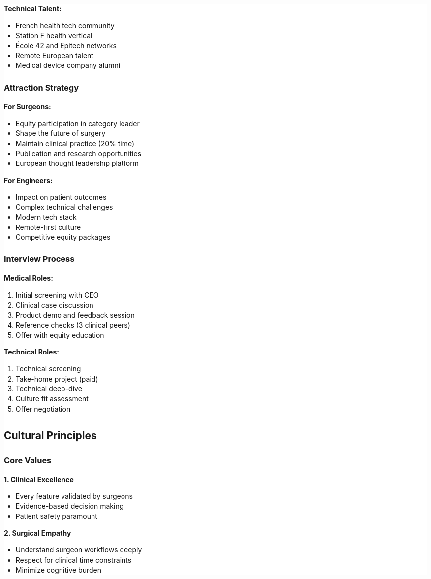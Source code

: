 **Technical Talent:**
- French health tech community
- Station F health vertical
- École 42 and Epitech networks
- Remote European talent
- Medical device company alumni

### Attraction Strategy

**For Surgeons:**
- Equity participation in category leader
- Shape the future of surgery
- Maintain clinical practice (20% time)
- Publication and research opportunities
- European thought leadership platform

**For Engineers:**
- Impact on patient outcomes
- Complex technical challenges
- Modern tech stack
- Remote-first culture
- Competitive equity packages

### Interview Process

**Medical Roles:**
1. Initial screening with CEO
2. Clinical case discussion
3. Product demo and feedback session
4. Reference checks (3 clinical peers)
5. Offer with equity education

**Technical Roles:**
1. Technical screening
2. Take-home project (paid)
3. Technical deep-dive
4. Culture fit assessment
5. Offer negotiation

## Cultural Principles

### Core Values

**1. Clinical Excellence**
- Every feature validated by surgeons
- Evidence-based decision making
- Patient safety paramount

**2. Surgical Empathy**
- Understand surgeon workflows deeply
- Respect for clinical time constraints
- Minimize cognitive burden
